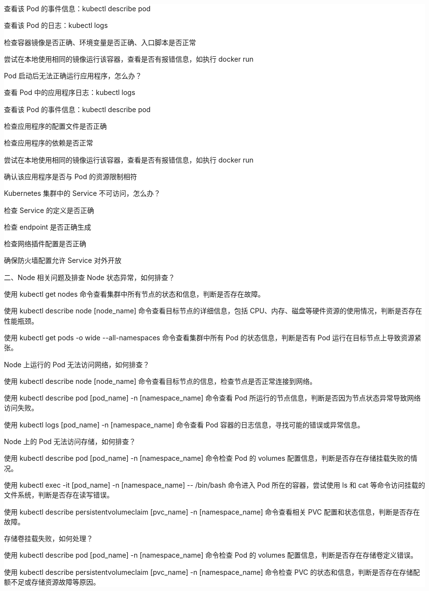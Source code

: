 查看该 Pod 的事件信息：kubectl describe pod <pod-name>

查看该 Pod 的日志：kubectl logs <pod-name>

检查容器镜像是否正确、环境变量是否正确、入口脚本是否正常

尝试在本地使用相同的镜像运行该容器，查看是否有报错信息，如执行 docker run <image-name>

Pod 启动后无法正确运行应用程序，怎么办？

查看 Pod 中的应用程序日志：kubectl logs <pod-name>

查看该 Pod 的事件信息：kubectl describe pod <pod-name>

检查应用程序的配置文件是否正确

检查应用程序的依赖是否正常

尝试在本地使用相同的镜像运行该容器，查看是否有报错信息，如执行 docker run <image-name>

确认该应用程序是否与 Pod 的资源限制相符

Kubernetes 集群中的 Service 不可访问，怎么办？

检查 Service 的定义是否正确

检查 endpoint 是否正确生成

检查网络插件配置是否正确

确保防火墙配置允许 Service 对外开放

二、Node 相关问题及排查
Node 状态异常，如何排查？

使用 kubectl get nodes 命令查看集群中所有节点的状态和信息，判断是否存在故障。

使用 kubectl describe node [node_name] 命令查看目标节点的详细信息，包括 CPU、内存、磁盘等硬件资源的使用情况，判断是否存在性能瓶颈。

使用 kubectl get pods -o wide --all-namespaces 命令查看集群中所有 Pod 的状态信息，判断是否有 Pod 运行在目标节点上导致资源紧张。

Node 上运行的 Pod 无法访问网络，如何排查？

使用 kubectl describe node [node_name] 命令查看目标节点的信息，检查节点是否正常连接到网络。

使用 kubectl describe pod [pod_name] -n [namespace_name] 命令查看 Pod 所运行的节点信息，判断是否因为节点状态异常导致网络访问失败。

使用 kubectl logs [pod_name] -n [namespace_name] 命令查看 Pod 容器的日志信息，寻找可能的错误或异常信息。

Node 上的 Pod 无法访问存储，如何排查？

使用 kubectl describe pod [pod_name] -n [namespace_name] 命令检查 Pod 的 volumes 配置信息，判断是否存在存储挂载失败的情况。

使用 kubectl exec -it [pod_name] -n [namespace_name] -- /bin/bash 命令进入 Pod 所在的容器，尝试使用 ls 和 cat 等命令访问挂载的文件系统，判断是否存在读写错误。

使用 kubectl describe persistentvolumeclaim [pvc_name] -n [namespace_name] 命令查看相关 PVC 配置和状态信息，判断是否存在故障。

存储卷挂载失败，如何处理？

使用 kubectl describe pod [pod_name] -n [namespace_name] 命令检查 Pod 的 volumes 配置信息，判断是否存在存储卷定义错误。

使用 kubectl describe persistentvolumeclaim [pvc_name] -n [namespace_name] 命令检查 PVC 的状态和信息，判断是否存在存储配额不足或存储资源故障等原因。
